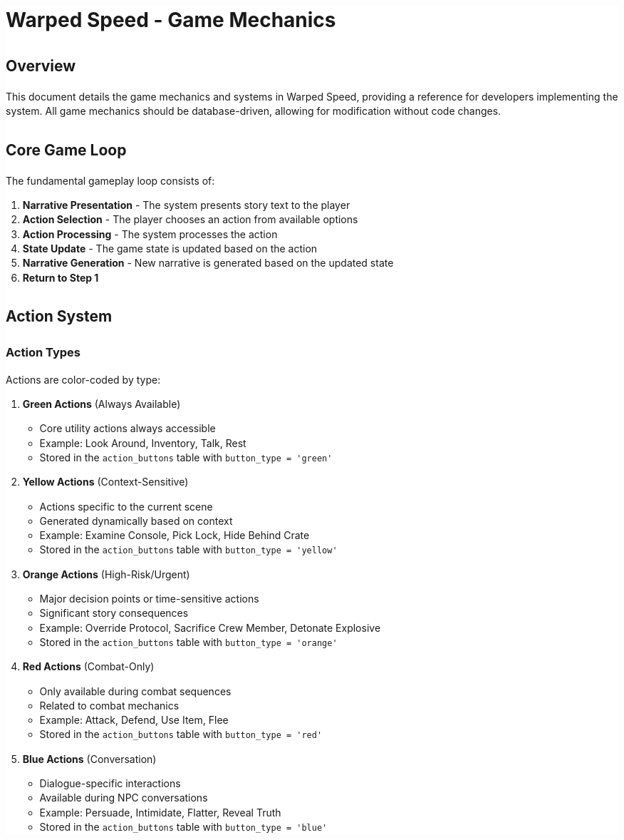 # Warped Speed - Game Mechanics

## Overview

This document details the game mechanics and systems in Warped Speed, providing a reference for developers implementing the system. All game mechanics should be database-driven, allowing for modification without code changes.

## Core Game Loop

The fundamental gameplay loop consists of:

1. **Narrative Presentation** - The system presents story text to the player
2. **Action Selection** - The player chooses an action from available options
3. **Action Processing** - The system processes the action
4. **State Update** - The game state is updated based on the action
5. **Narrative Generation** - New narrative is generated based on the updated state
6. **Return to Step 1**

## Action System

### Action Types

Actions are color-coded by type:

1. **Green Actions** (Always Available)
   - Core utility actions always accessible
   - Example: Look Around, Inventory, Talk, Rest
   - Stored in the `action_buttons` table with `button_type = 'green'`

2. **Yellow Actions** (Context-Sensitive)
   - Actions specific to the current scene
   - Generated dynamically based on context
   - Example: Examine Console, Pick Lock, Hide Behind Crate
   - Stored in the `action_buttons` table with `button_type = 'yellow'`

3. **Orange Actions** (High-Risk/Urgent)
   - Major decision points or time-sensitive actions
   - Significant story consequences
   - Example: Override Protocol, Sacrifice Crew Member, Detonate Explosive
   - Stored in the `action_buttons` table with `button_type = 'orange'`

4. **Red Actions** (Combat-Only)
   - Only available during combat sequences
   - Related to combat mechanics
   - Example: Attack, Defend, Use Item, Flee
   - Stored in the `action_buttons` table with `button_type = 'red'`

5. **Blue Actions** (Conversation)
   - Dialogue-specific interactions
   - Available during NPC conversations
   - Example: Persuade, Intimidate, Flatter, Reveal Truth
   - Stored in the `action_buttons` table with `button_type = 'blue'`
